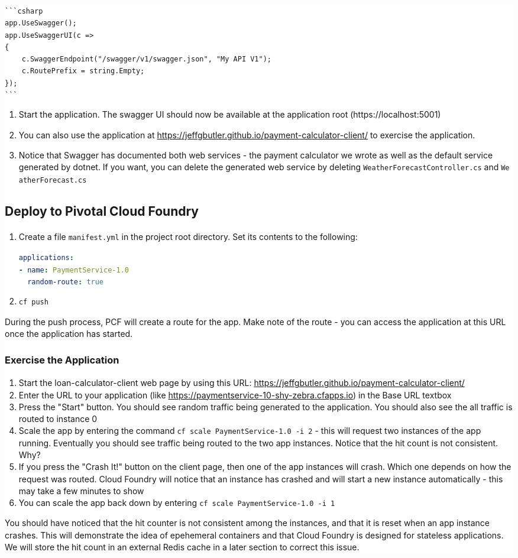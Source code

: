     ```csharp
    app.UseSwagger();
    app.UseSwaggerUI(c =>
    {
        c.SwaggerEndpoint("/swagger/v1/swagger.json", "My API V1");
        c.RoutePrefix = string.Empty;
    });
    ```

1. Start the application. The swagger UI should now be available at the application root (https://localhost:5001)

1. You can also use the application at https://jeffgbutler.github.io/payment-calculator-client/ to exercise the application.

1. Notice that Swagger has documented both web services - the payment calculator we wrote as well as the default service generated by dotnet. If you want, you can delete the generated web service by deleting `WeatherForecastController.cs` and `WeatherForecast.cs`

## Deploy to Pivotal Cloud Foundry

1. Create a file `manifest.yml` in the project root directory. Set its contents to the following:

    ```yaml
    applications:
    - name: PaymentService-1.0
      random-route: true
    ```

1. `cf push`

During the push process, PCF will create a route for the app. Make note of the route - you can access the application at this URL once the application has started.

### Exercise the Application

1. Start the loan-calculator-client web page by using this URL: https://jeffgbutler.github.io/payment-calculator-client/
1. Enter the URL to your application (like https://paymentservice-10-shy-zebra.cfapps.io) in the Base URL textbox
1. Press the "Start" button. You should see random traffic being generated to the application. You should also see the all traffic is routed to instance 0
1. Scale the app by entering the command `cf scale PaymentService-1.0 -i 2` - this will request two instances of the app running. Eventually you should see traffic being routed to the two app instances. Notice that the hit count is not consistent. Why?
1. If you press the "Crash It!" button on the client page, then one of the app instances will crash. Which one depends on how the request was routed. Cloud Foundry will notice that an instance has crashed and will start a new instance automatically - this may take a few minutes to show
1. You can scale the app back down by entering `cf scale PaymentService-1.0 -i 1`

You should have noticed that the hit counter is not consistent among the instances, and that it is reset when an app instance crashes. This will demonstrate the idea of epehemeral containers and that Cloud Foundry is designed for stateless applications. We will store the hit count in an external Redis cache in a later section to correct this issue.
